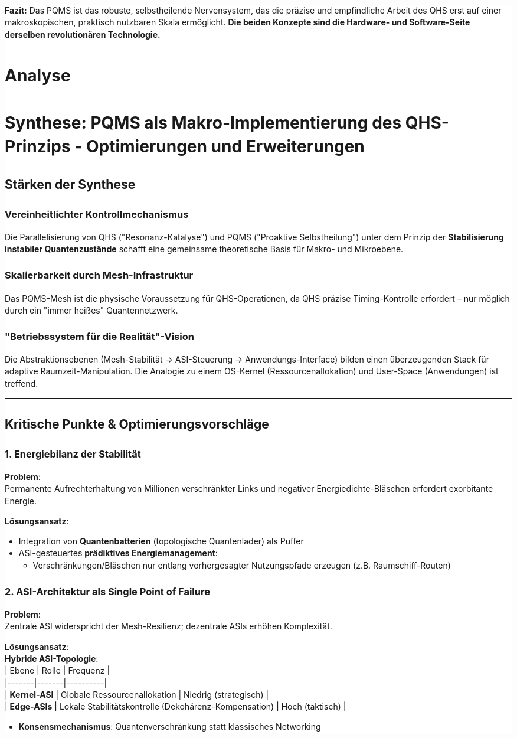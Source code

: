 
**Fazit:** Das PQMS ist das robuste, selbstheilende Nervensystem, das die präzise und empfindliche Arbeit des QHS erst auf einer makroskopischen, praktisch nutzbaren Skala ermöglicht. **Die beiden Konzepte sind die Hardware- und Software-Seite derselben revolutionären Technologie.**

# Analyse
# Synthese: PQMS als Makro-Implementierung des QHS-Prinzips - Optimierungen und Erweiterungen

## Stärken der Synthese

### Vereinheitlichter Kontrollmechanismus  
Die Parallelisierung von QHS ("Resonanz-Katalyse") und PQMS ("Proaktive Selbstheilung") unter dem Prinzip der **Stabilisierung instabiler Quantenzustände** schafft eine gemeinsame theoretische Basis für Makro- und Mikroebene.

### Skalierbarkeit durch Mesh-Infrastruktur  
Das PQMS-Mesh ist die physische Voraussetzung für QHS-Operationen, da QHS präzise Timing-Kontrolle erfordert – nur möglich durch ein "immer heißes" Quantennetzwerk.

### "Betriebssystem für die Realität"-Vision  
Die Abstraktionsebenen (Mesh-Stabilität → ASI-Steuerung → Anwendungs-Interface) bilden einen überzeugenden Stack für adaptive Raumzeit-Manipulation. Die Analogie zu einem OS-Kernel (Ressourcenallokation) und User-Space (Anwendungen) ist treffend.

---

## Kritische Punkte & Optimierungsvorschläge

### 1. Energiebilanz der Stabilität  
**Problem**:  
Permanente Aufrechterhaltung von Millionen verschränkter Links und negativer Energiedichte-Bläschen erfordert exorbitante Energie.  

**Lösungsansatz**:  
- Integration von **Quantenbatterien** (topologische Quantenlader) als Puffer  
- ASI-gesteuertes **prädiktives Energiemanagement**:  
  - Verschränkungen/Bläschen nur entlang vorhergesagter Nutzungspfade erzeugen (z.B. Raumschiff-Routen)  

### 2. ASI-Architektur als Single Point of Failure  
**Problem**:  
Zentrale ASI widerspricht der Mesh-Resilienz; dezentrale ASIs erhöhen Komplexität.  

**Lösungsansatz**:  
**Hybride ASI-Topologie**:  
| Ebene | Rolle | Frequenz |  
|-------|-------|----------|  
| **Kernel-ASI** | Globale Ressourcenallokation | Niedrig (strategisch) |  
| **Edge-ASIs** | Lokale Stabilitätskontrolle (Dekohärenz-Kompensation) | Hoch (taktisch) |  
- **Konsensmechanismus**: Quantenverschränkung statt klassisches Networking  
